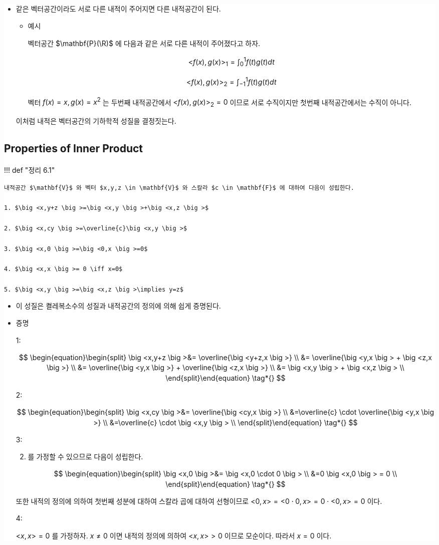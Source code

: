 - 같은 벡터공간이라도 서로 다른 내적이 주어지면 다른 내적공간이 된다.

    - 예시 

        벡터공간 $\mathbf{P}(\R)$ 에 다음과 같은 서로 다른 내적이 주어졌다고 하자.

        $$ \big <f(x),g(x) \big >_{1} = \int_{0}^{1}f(t)g(t)dt $$

        $$ \big <f(x),g(x) \big >_{2} = \int_{-1}^{1}f(t)g(t)dt $$

        벡터 $f(x) = x, g(x) = x ^{2}$ 는 두번째 내적공간에서 $\big <f(x),g(x) \big >_{2}=0$ 이므로 서로 수직이지만 첫번째 내적공간에서는 수직이 아니다.

    이처럼 내적은 벡터공간의 기하학적 성질을 결정짓는다.

## Properties of Inner Product

!!! def "정리 6.1"

    내적공간 $\mathbf{V}$ 와 벡터 $x,y,z \in \mathbf{V}$ 와 스칼라 $c \in \mathbf{F}$ 에 대하여 다음이 성립한다.

    1. $\big <x,y+z \big >=\big <x,y \big >+\big <x,z \big >$

    2. $\big <x,cy \big >=\overline{c}\big <x,y \big >$

    3. $\big <x,0 \big >=\big <0,x \big >=0$

    4. $\big <x,x \big >= 0 \iff x=0$

    5. $\big <x,y \big >=\big <x,z \big >\implies y=z$

- 이 성질은 켤레복소수의 성질과 내적공간의 정의에 의해 쉽게 증명된다.

- 증명

    1:

    $$ \begin{equation}\begin{split} \big <x,y+z \big >&= \overline{\big <y+z,x \big >} \\ &= \overline{\big <y,x \big > + \big <z,x \big >} \\ &= \overline{\big <y,x \big >} + \overline{\big <z,x \big >} \\ &= \big <x,y \big > + \big <x,z \big > \\ \end{split}\end{equation} \tag*{} $$

    2:

    $$ \begin{equation}\begin{split} \big <x,cy \big >&= \overline{\big <cy,x \big >} \\ &=\overline{c} \cdot \overline{\big <y,x \big >} \\ &=\overline{c} \cdot \big <x,y \big > \\ \end{split}\end{equation} \tag*{} $$

    3:

    2) 를 가정할 수 있으므로 다음이 성립한다.

    $$ \begin{equation}\begin{split} \big <x,0 \big >&= \big <x,0 \cdot 0 \big > \\ &=0 \big <x,0 \big > = 0 \\ \end{split}\end{equation} \tag*{} $$

    또한 내적의 정의에 의하여 첫번째 성분에 대하여 스칼라 곱에 대하여 선형이므로 $\big <0,x \big >=\big <0 \cdot 0,x \big > = 0 \cdot \big <0,x \big > = 0$ 이다.

    4:

    $\big <x,x \big >=0$ 를 가정하자. $x \neq 0$ 이면 내적의 정의에 의하여 $\big <x,x \big >>0$ 이므로 모순이다. 따라서 $x = 0$ 이다. 
